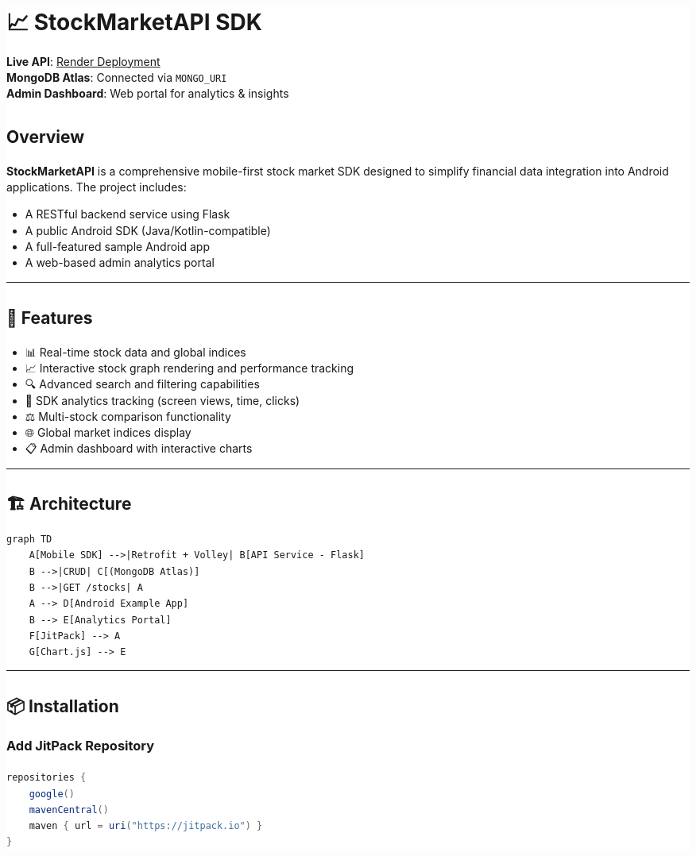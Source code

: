 # 📈 StockMarketAPI SDK

**Live API**: [Render Deployment](https://stockmarketapi-qr65.onrender.com)  
**MongoDB Atlas**: Connected via `MONGO_URI`  
**Admin Dashboard**: Web portal for analytics & insights

## Overview

**StockMarketAPI** is a comprehensive mobile-first stock market SDK designed to simplify financial data integration into Android applications. The project includes:

* A RESTful backend service using Flask
* A public Android SDK (Java/Kotlin-compatible)
* A full-featured sample Android app
* A web-based admin analytics portal

---

## 🚀 Features

* 📊 Real-time stock data and global indices
* 📈 Interactive stock graph rendering and performance tracking
* 🔍 Advanced search and filtering capabilities
* 📱 SDK analytics tracking (screen views, time, clicks)
* ⚖️ Multi-stock comparison functionality
* 🌐 Global market indices display
* 📋 Admin dashboard with interactive charts

---

## 🏗️ Architecture

```mermaid
graph TD
    A[Mobile SDK] -->|Retrofit + Volley| B[API Service - Flask]
    B -->|CRUD| C[(MongoDB Atlas)]
    B -->|GET /stocks| A
    A --> D[Android Example App]
    B --> E[Analytics Portal]
    F[JitPack] --> A
    G[Chart.js] --> E
```

---

## 📦 Installation

### Add JitPack Repository

```groovy
repositories {
    google()
    mavenCentral()
    maven { url = uri("https://jitpack.io") }
}
```
